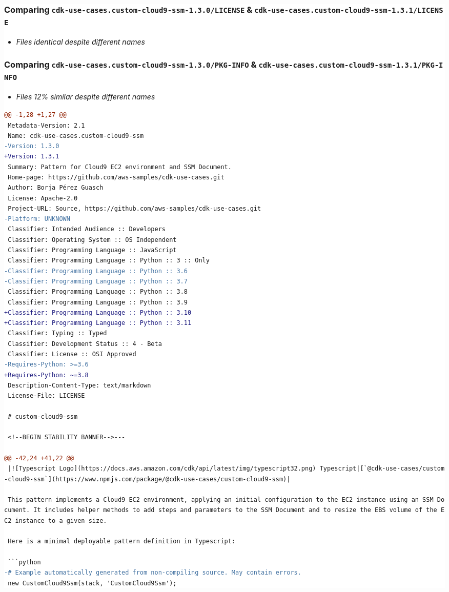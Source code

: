 ### Comparing `cdk-use-cases.custom-cloud9-ssm-1.3.0/LICENSE` & `cdk-use-cases.custom-cloud9-ssm-1.3.1/LICENSE`

 * *Files identical despite different names*

### Comparing `cdk-use-cases.custom-cloud9-ssm-1.3.0/PKG-INFO` & `cdk-use-cases.custom-cloud9-ssm-1.3.1/PKG-INFO`

 * *Files 12% similar despite different names*

```diff
@@ -1,28 +1,27 @@
 Metadata-Version: 2.1
 Name: cdk-use-cases.custom-cloud9-ssm
-Version: 1.3.0
+Version: 1.3.1
 Summary: Pattern for Cloud9 EC2 environment and SSM Document.
 Home-page: https://github.com/aws-samples/cdk-use-cases.git
 Author: Borja Pérez Guasch
 License: Apache-2.0
 Project-URL: Source, https://github.com/aws-samples/cdk-use-cases.git
-Platform: UNKNOWN
 Classifier: Intended Audience :: Developers
 Classifier: Operating System :: OS Independent
 Classifier: Programming Language :: JavaScript
 Classifier: Programming Language :: Python :: 3 :: Only
-Classifier: Programming Language :: Python :: 3.6
-Classifier: Programming Language :: Python :: 3.7
 Classifier: Programming Language :: Python :: 3.8
 Classifier: Programming Language :: Python :: 3.9
+Classifier: Programming Language :: Python :: 3.10
+Classifier: Programming Language :: Python :: 3.11
 Classifier: Typing :: Typed
 Classifier: Development Status :: 4 - Beta
 Classifier: License :: OSI Approved
-Requires-Python: >=3.6
+Requires-Python: ~=3.8
 Description-Content-Type: text/markdown
 License-File: LICENSE
 
 # custom-cloud9-ssm
 
 <!--BEGIN STABILITY BANNER-->---
 
@@ -42,24 +41,22 @@
 |![Typescript Logo](https://docs.aws.amazon.com/cdk/api/latest/img/typescript32.png) Typescript|[`@cdk-use-cases/custom-cloud9-ssm`](https://www.npmjs.com/package/@cdk-use-cases/custom-cloud9-ssm)|
 
 This pattern implements a Cloud9 EC2 environment, applying an initial configuration to the EC2 instance using an SSM Document. It includes helper methods to add steps and parameters to the SSM Document and to resize the EBS volume of the EC2 instance to a given size.
 
 Here is a minimal deployable pattern definition in Typescript:
 
 ```python
-# Example automatically generated from non-compiling source. May contain errors.
 new CustomCloud9Ssm(stack, 'CustomCloud9Ssm');
 ```
 